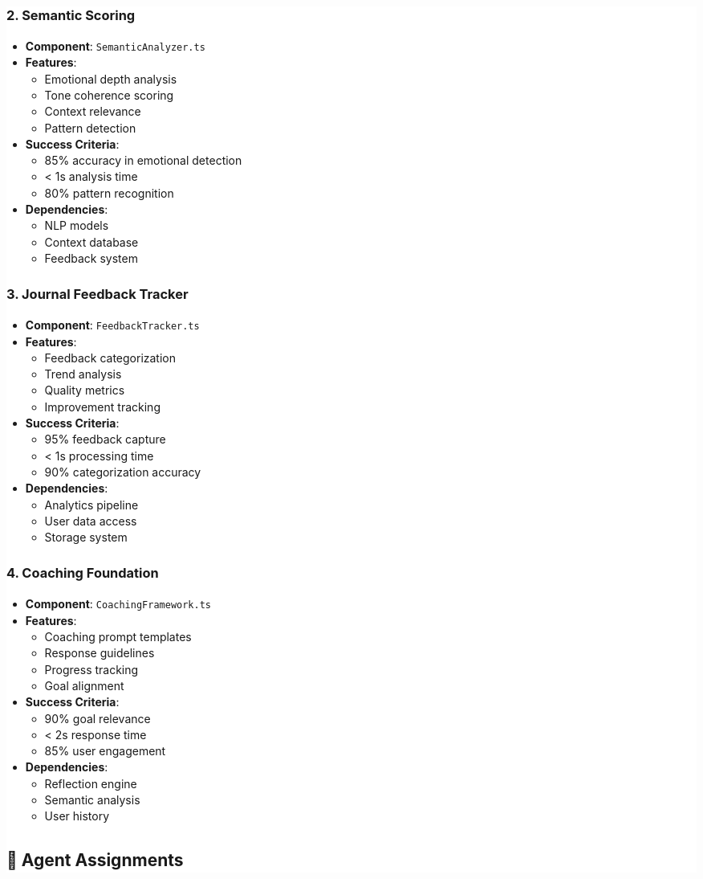 ### 2. Semantic Scoring
- **Component**: `SemanticAnalyzer.ts`
- **Features**:
  - Emotional depth analysis
  - Tone coherence scoring
  - Context relevance
  - Pattern detection
- **Success Criteria**:
  - 85% accuracy in emotional detection
  - < 1s analysis time
  - 80% pattern recognition
- **Dependencies**:
  - NLP models
  - Context database
  - Feedback system

### 3. Journal Feedback Tracker
- **Component**: `FeedbackTracker.ts`
- **Features**:
  - Feedback categorization
  - Trend analysis
  - Quality metrics
  - Improvement tracking
- **Success Criteria**:
  - 95% feedback capture
  - < 1s processing time
  - 90% categorization accuracy
- **Dependencies**:
  - Analytics pipeline
  - User data access
  - Storage system

### 4. Coaching Foundation
- **Component**: `CoachingFramework.ts`
- **Features**:
  - Coaching prompt templates
  - Response guidelines
  - Progress tracking
  - Goal alignment
- **Success Criteria**:
  - 90% goal relevance
  - < 2s response time
  - 85% user engagement
- **Dependencies**:
  - Reflection engine
  - Semantic analysis
  - User history

## 👥 Agent Assignments
